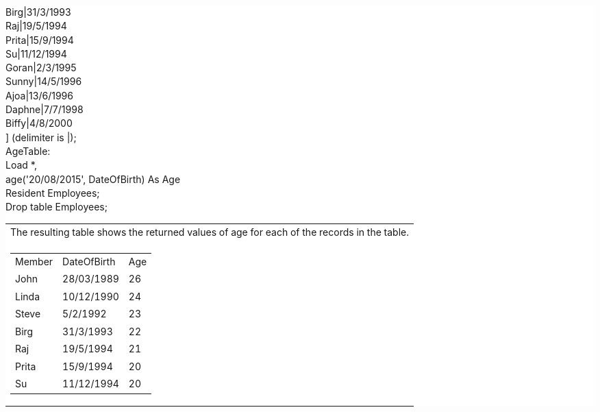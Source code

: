 Birg|31/3/1993<br>
Raj|19/5/1994<br>
Prita|15/9/1994<br>
Su|11/12/1994<br>
Goran|2/3/1995<br>
Sunny|14/5/1996<br>
Ajoa|13/6/1996<br>
Daphne|7/7/1998<br>
Biffy|4/8/2000<br>
] (delimiter is |);<br>
AgeTable:<br>
Load *,<br>
age('20/08/2015', DateOfBirth) As Age<br>
Resident Employees;<br>
Drop table Employees;</code></td>
<td><table>
<tbody>
<tr>
<td>The resulting table shows the returned values of age for each of the records in the table.</td>
</tr>
<tr>
<td><table>
<tbody>
<tr>
<td>Member</td>
<td>DateOfBirth</td>
<td>Age</td>
</tr>
<tr>
<td>John</td>
<td>28/03/1989</td>
<td>26</td>
</tr>
<tr>
<td>Linda</td>
<td>10/12/1990</td>
<td>24</td>
</tr>
<tr>
<td>Steve</td>
<td>5/2/1992</td>
<td>23</td>
</tr>
<tr>
<td>Birg</td>
<td>31/3/1993</td>
<td>22</td>
</tr>
<tr>
<td>Raj</td>
<td>19/5/1994</td>
<td>21</td>
</tr>
<tr>
<td>Prita</td>
<td>15/9/1994</td>
<td>20</td>
</tr>
<tr>
<td>Su</td>
<td>11/12/1994</td>
<td>20</td>
</tr>
<tr>